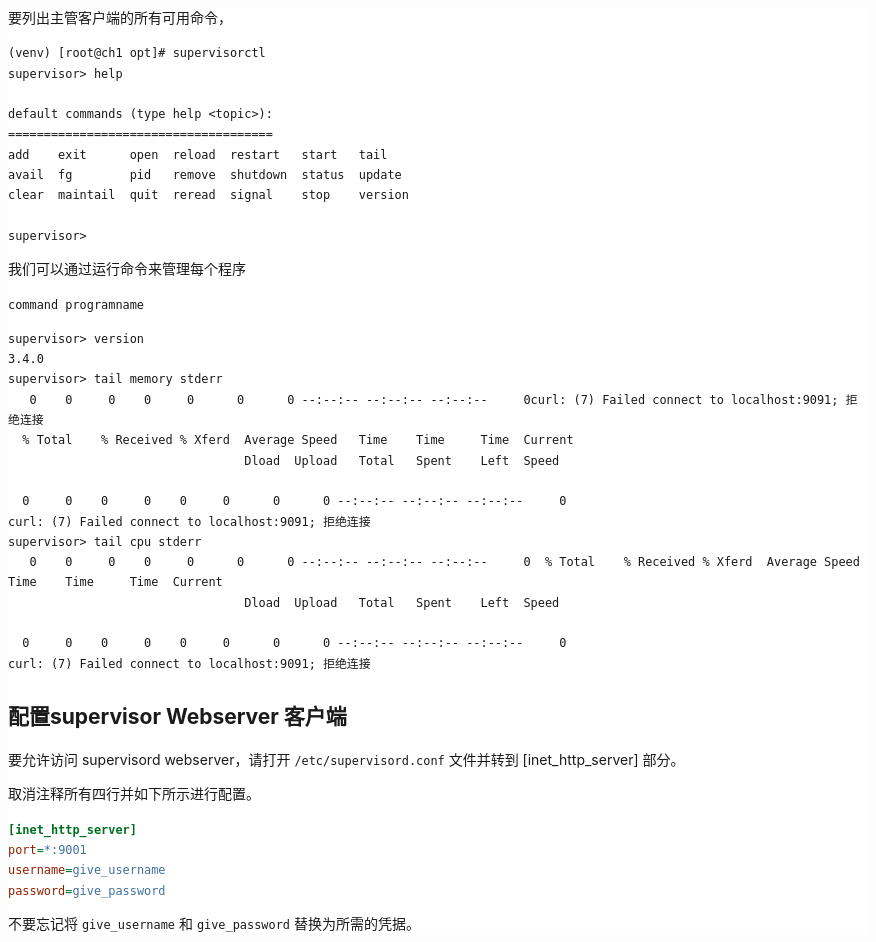 要列出主管客户端的所有可用命令，

```shell
(venv) [root@ch1 opt]# supervisorctl
supervisor> help

default commands (type help <topic>):
=====================================
add    exit      open  reload  restart   start   tail
avail  fg        pid   remove  shutdown  status  update
clear  maintail  quit  reread  signal    stop    version

supervisor>
```

我们可以通过运行命令来管理每个程序

```shell
command programname
```

```shell
supervisor> version
3.4.0
supervisor> tail memory stderr
   0    0     0    0     0      0      0 --:--:-- --:--:-- --:--:--     0curl: (7) Failed connect to localhost:9091; 拒绝连接
  % Total    % Received % Xferd  Average Speed   Time    Time     Time  Current
                                 Dload  Upload   Total   Spent    Left  Speed

  0     0    0     0    0     0      0      0 --:--:-- --:--:-- --:--:--     0
curl: (7) Failed connect to localhost:9091; 拒绝连接
supervisor> tail cpu stderr
   0    0     0    0     0      0      0 --:--:-- --:--:-- --:--:--     0  % Total    % Received % Xferd  Average Speed   Time    Time     Time  Current
                                 Dload  Upload   Total   Spent    Left  Speed

  0     0    0     0    0     0      0      0 --:--:-- --:--:-- --:--:--     0
curl: (7) Failed connect to localhost:9091; 拒绝连接
```

## 配置supervisor Webserver 客户端

要允许访问 supervisord webserver，请打开 `/etc/supervisord.conf` 文件并转到 \[inet_http_server\] 部分。

取消注释所有四行并如下所示进行配置。

```ini
[inet_http_server]
port=*:9001
username=give_username
password=give_password
```

不要忘记将 `give_username` 和 `give_password` 替换为所需的凭据。
